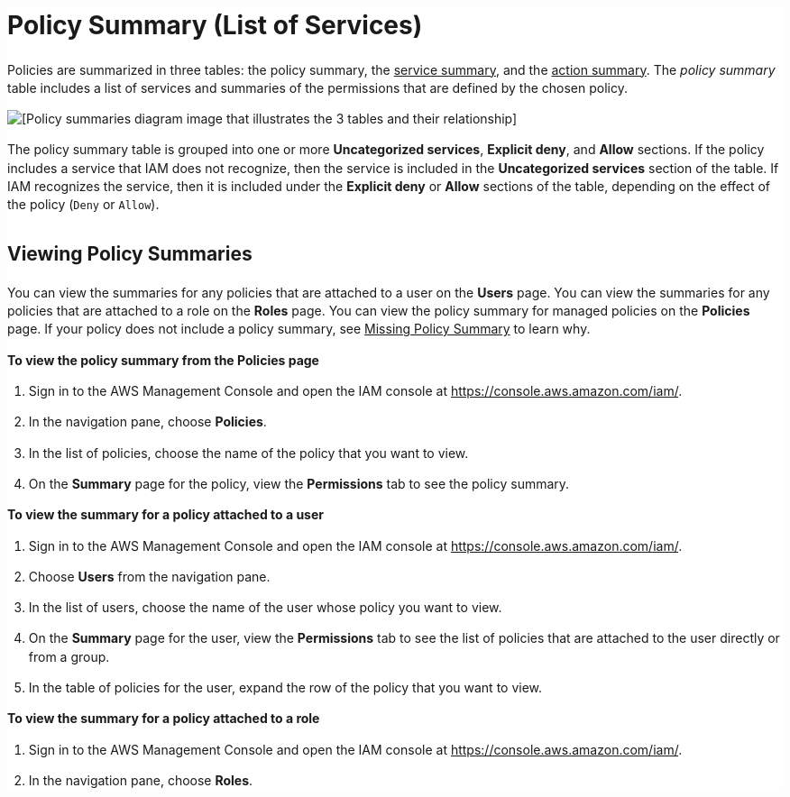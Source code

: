 # Policy Summary \(List of Services\)<a name="access_policies_understand-policy-summary"></a>

Policies are summarized in three tables: the policy summary, the [service summary](access_policies_understand-service-summary.md), and the [action summary](access_policies_understand-action-summary.md)\. The *policy summary* table includes a list of services and summaries of the permissions that are defined by the chosen policy\. 

![\[Policy summaries diagram image that illustrates the 3 tables and their relationship\]](http://docs.aws.amazon.com/IAM/latest/UserGuide/images/policy_summaries-pol-sum.png)

The policy summary table is grouped into one or more **Uncategorized services**, **Explicit deny**, and **Allow** sections\. If the policy includes a service that IAM does not recognize, then the service is included in the **Uncategorized services** section of the table\. If IAM recognizes the service, then it is included under the **Explicit deny** or **Allow** sections of the table, depending on the effect of the policy \(`Deny` or `Allow`\)\.

## Viewing Policy Summaries<a name="viewing-policy-summaries"></a>

You can view the summaries for any policies that are attached to a user on the **Users** page\. You can view the summaries for any policies that are attached to a role on the **Roles** page\. You can view the policy summary for managed policies on the **Policies** page\. If your policy does not include a policy summary, see [Missing Policy Summary](troubleshoot_policies.md#missing-policy-summary) to learn why\.

**To view the policy summary from the **Policies** page**

1. Sign in to the AWS Management Console and open the IAM console at [https://console\.aws\.amazon\.com/iam/](https://console.aws.amazon.com/iam/)\.

1. In the navigation pane, choose **Policies**\.

1. In the list of policies, choose the name of the policy that you want to view\.

1. On the **Summary** page for the policy, view the **Permissions** tab to see the policy summary\.

**To view the summary for a policy attached to a user**

1. Sign in to the AWS Management Console and open the IAM console at [https://console\.aws\.amazon\.com/iam/](https://console.aws.amazon.com/iam/)\.

1. Choose **Users** from the navigation pane\.

1. In the list of users, choose the name of the user whose policy you want to view\.

1. On the **Summary** page for the user, view the **Permissions** tab to see the list of policies that are attached to the user directly or from a group\.

1. In the table of policies for the user, expand the row of the policy that you want to view\.

**To view the summary for a policy attached to a role**

1. Sign in to the AWS Management Console and open the IAM console at [https://console\.aws\.amazon\.com/iam/](https://console.aws.amazon.com/iam/)\.

1. In the navigation pane, choose **Roles**\.
